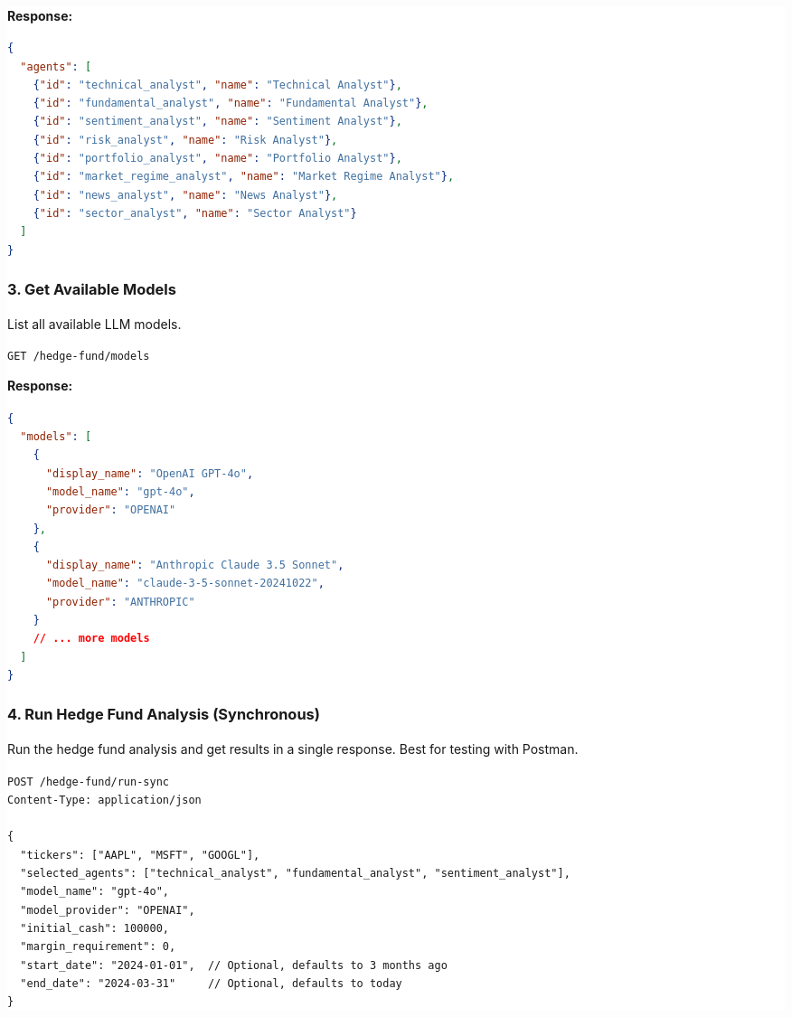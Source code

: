 **Response:**
```json
{
  "agents": [
    {"id": "technical_analyst", "name": "Technical Analyst"},
    {"id": "fundamental_analyst", "name": "Fundamental Analyst"},
    {"id": "sentiment_analyst", "name": "Sentiment Analyst"},
    {"id": "risk_analyst", "name": "Risk Analyst"},
    {"id": "portfolio_analyst", "name": "Portfolio Analyst"},
    {"id": "market_regime_analyst", "name": "Market Regime Analyst"},
    {"id": "news_analyst", "name": "News Analyst"},
    {"id": "sector_analyst", "name": "Sector Analyst"}
  ]
}
```

### 3. Get Available Models

List all available LLM models.

```http
GET /hedge-fund/models
```

**Response:**
```json
{
  "models": [
    {
      "display_name": "OpenAI GPT-4o",
      "model_name": "gpt-4o",
      "provider": "OPENAI"
    },
    {
      "display_name": "Anthropic Claude 3.5 Sonnet",
      "model_name": "claude-3-5-sonnet-20241022",
      "provider": "ANTHROPIC"
    }
    // ... more models
  ]
}
```

### 4. Run Hedge Fund Analysis (Synchronous)

Run the hedge fund analysis and get results in a single response. Best for testing with Postman.

```http
POST /hedge-fund/run-sync
Content-Type: application/json

{
  "tickers": ["AAPL", "MSFT", "GOOGL"],
  "selected_agents": ["technical_analyst", "fundamental_analyst", "sentiment_analyst"],
  "model_name": "gpt-4o",
  "model_provider": "OPENAI",
  "initial_cash": 100000,
  "margin_requirement": 0,
  "start_date": "2024-01-01",  // Optional, defaults to 3 months ago
  "end_date": "2024-03-31"     // Optional, defaults to today
}
```
